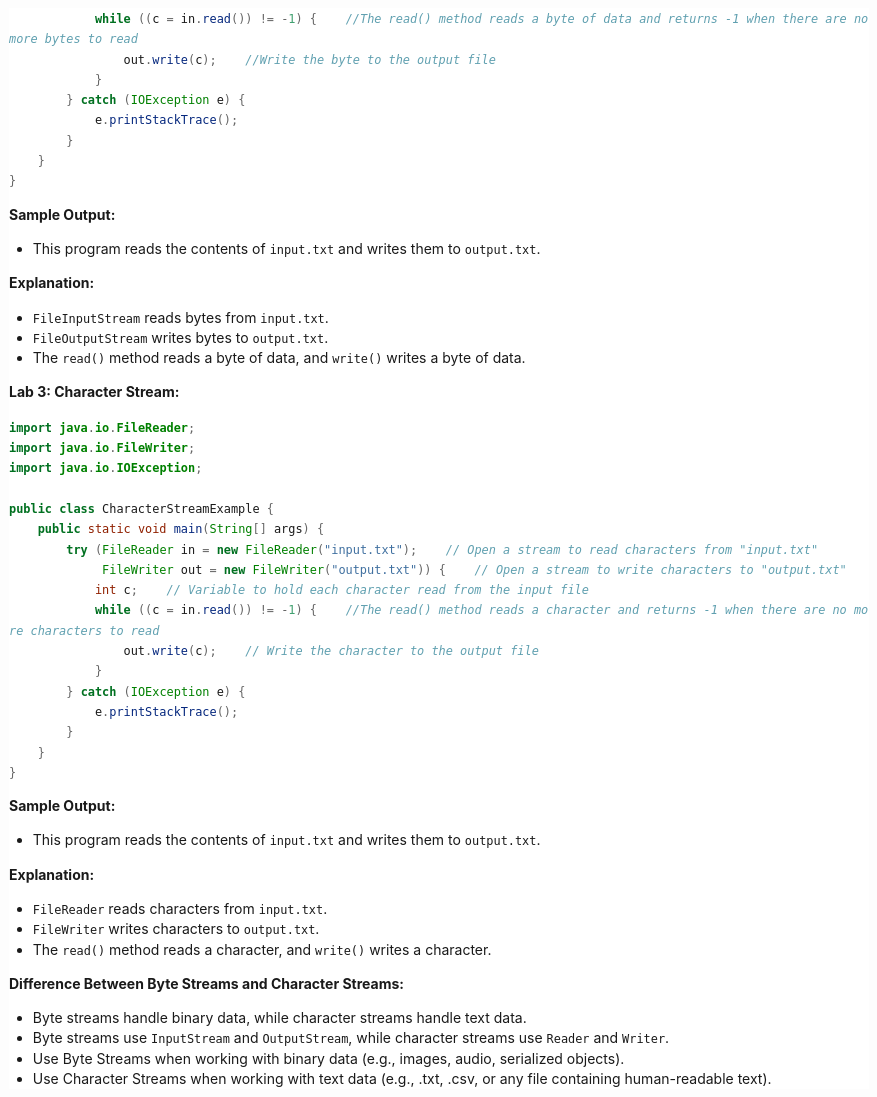```java
            while ((c = in.read()) != -1) {    //The read() method reads a byte of data and returns -1 when there are no more bytes to read
                out.write(c);    //Write the byte to the output file
            }
        } catch (IOException e) {
            e.printStackTrace();
        }
    }
}
```

**Sample Output:**
- This program reads the contents of `input.txt` and writes them to `output.txt`.

**Explanation:**
- `FileInputStream` reads bytes from `input.txt`.
- `FileOutputStream` writes bytes to `output.txt`.
- The `read()` method reads a byte of data, and `write()` writes a byte of data.

**Lab 3: Character Stream:**
```java
import java.io.FileReader;
import java.io.FileWriter;
import java.io.IOException;

public class CharacterStreamExample {
    public static void main(String[] args) {
        try (FileReader in = new FileReader("input.txt");    // Open a stream to read characters from "input.txt"
             FileWriter out = new FileWriter("output.txt")) {    // Open a stream to write characters to "output.txt"
            int c;    // Variable to hold each character read from the input file
            while ((c = in.read()) != -1) {    //The read() method reads a character and returns -1 when there are no more characters to read
                out.write(c);    // Write the character to the output file
            }
        } catch (IOException e) {
            e.printStackTrace();
        }
    }
}
```

**Sample Output:**
- This program reads the contents of `input.txt` and writes them to `output.txt`.

**Explanation:**
- `FileReader` reads characters from `input.txt`.
- `FileWriter` writes characters to `output.txt`.
- The `read()` method reads a character, and `write()` writes a character.

**Difference Between Byte Streams and Character Streams:**
- Byte streams handle binary data, while character streams handle text data.
- Byte streams use `InputStream` and `OutputStream`, while character streams use `Reader` and `Writer`.
- Use Byte Streams when working with binary data (e.g., images, audio, serialized objects).
- Use Character Streams when working with text data (e.g., .txt, .csv, or any file containing human-readable text).
